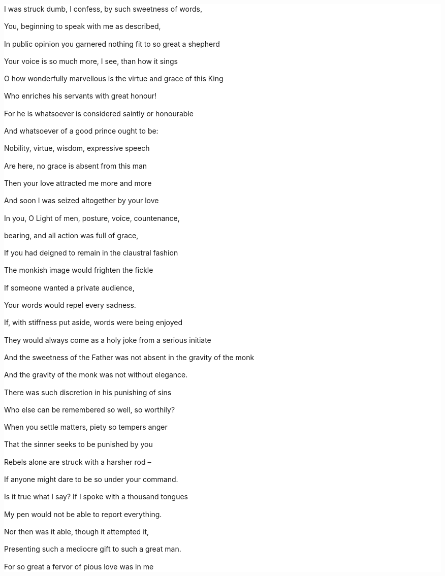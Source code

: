 I was struck dumb, I confess, by such sweetness of words,

You, beginning to speak with me as described,

In public opinion you garnered nothing fit to so great a shepherd&#x20;

Your voice is so much more, I see, than how it sings

O how wonderfully marvellous is the virtue and grace of this King

Who enriches his servants with great honour!

For he is whatsoever is considered saintly or honourable

And whatsoever of a good prince ought to be:

Nobility, virtue, wisdom, expressive speech

Are here, no grace is absent from this man

Then your love attracted me more and more

And soon I was seized altogether by your love

In you, O Light of men, posture, voice, countenance,&#x20;

bearing, and all action was full of grace,&#x20;

If you had deigned to remain in the claustral fashion

The monkish image would frighten the fickle

If someone wanted a private audience,

Your words would repel every sadness.

If, with stiffness put aside, words were being enjoyed

They would always come as a holy joke from a serious initiate

And the sweetness of the Father was not absent in the gravity of the monk

And the gravity of the monk was not without elegance.

There was such discretion in his punishing of sins

Who else can be remembered so well, so worthily?

When you settle matters, piety so tempers anger

That the sinner seeks to be punished by you

Rebels alone are struck with a harsher rod –

If anyone might dare to be so under your command.

Is it true what I say? If I spoke with a thousand tongues

My pen would not be able to report everything.

Nor then was it able, though it attempted it,

Presenting such a mediocre gift to such a great man.

For so great a fervor of pious love was in me

